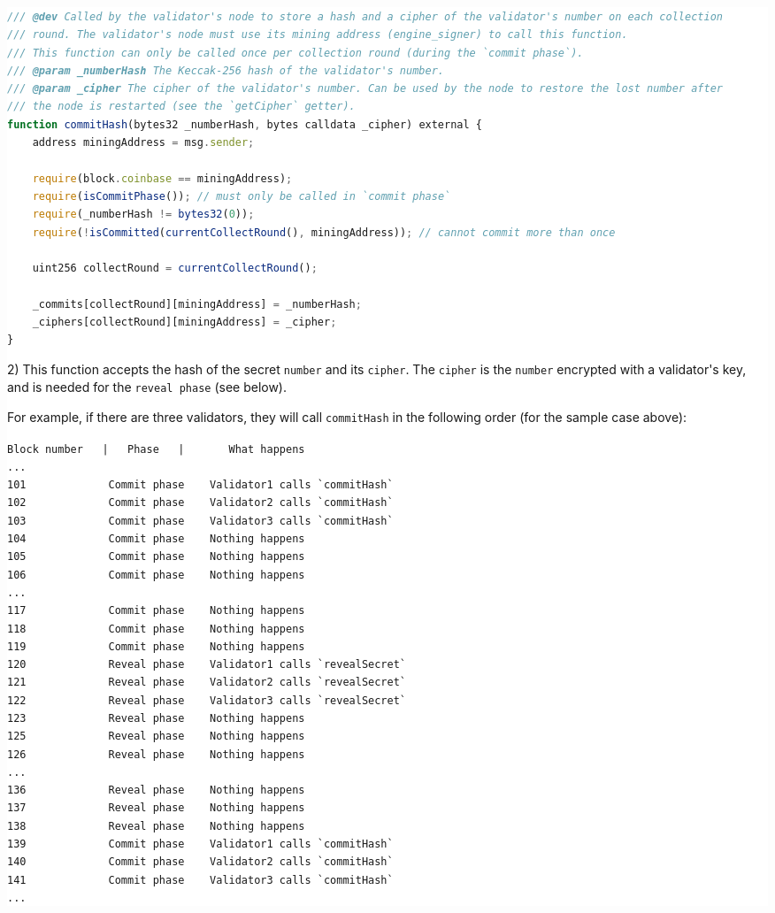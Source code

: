```javascript
/// @dev Called by the validator's node to store a hash and a cipher of the validator's number on each collection
/// round. The validator's node must use its mining address (engine_signer) to call this function.
/// This function can only be called once per collection round (during the `commit phase`).
/// @param _numberHash The Keccak-256 hash of the validator's number.
/// @param _cipher The cipher of the validator's number. Can be used by the node to restore the lost number after
/// the node is restarted (see the `getCipher` getter).
function commitHash(bytes32 _numberHash, bytes calldata _cipher) external {
    address miningAddress = msg.sender;

    require(block.coinbase == miningAddress);
    require(isCommitPhase()); // must only be called in `commit phase`
    require(_numberHash != bytes32(0));
    require(!isCommitted(currentCollectRound(), miningAddress)); // cannot commit more than once

    uint256 collectRound = currentCollectRound();

    _commits[collectRound][miningAddress] = _numberHash;
    _ciphers[collectRound][miningAddress] = _cipher;
}
```

2\) This function accepts the hash of the secret `number` and its `cipher`. The `cipher` is the `number` encrypted with a validator's key, and  is needed for the `reveal phase` \(see below\).

For example, if there are three validators, they will call `commitHash` in the following order \(for the sample case above\):

```text
Block number   |   Phase   |       What happens
...
101             Commit phase    Validator1 calls `commitHash`
102             Commit phase    Validator2 calls `commitHash`
103             Commit phase    Validator3 calls `commitHash`
104             Commit phase    Nothing happens
105             Commit phase    Nothing happens
106             Commit phase    Nothing happens
...
117             Commit phase    Nothing happens
118             Commit phase    Nothing happens
119             Commit phase    Nothing happens
120             Reveal phase    Validator1 calls `revealSecret`
121             Reveal phase    Validator2 calls `revealSecret`
122             Reveal phase    Validator3 calls `revealSecret`
123             Reveal phase    Nothing happens
125             Reveal phase    Nothing happens
126             Reveal phase    Nothing happens
...
136             Reveal phase    Nothing happens
137             Reveal phase    Nothing happens
138             Reveal phase    Nothing happens
139             Commit phase    Validator1 calls `commitHash`
140             Commit phase    Validator2 calls `commitHash`
141             Commit phase    Validator3 calls `commitHash`
...
```
